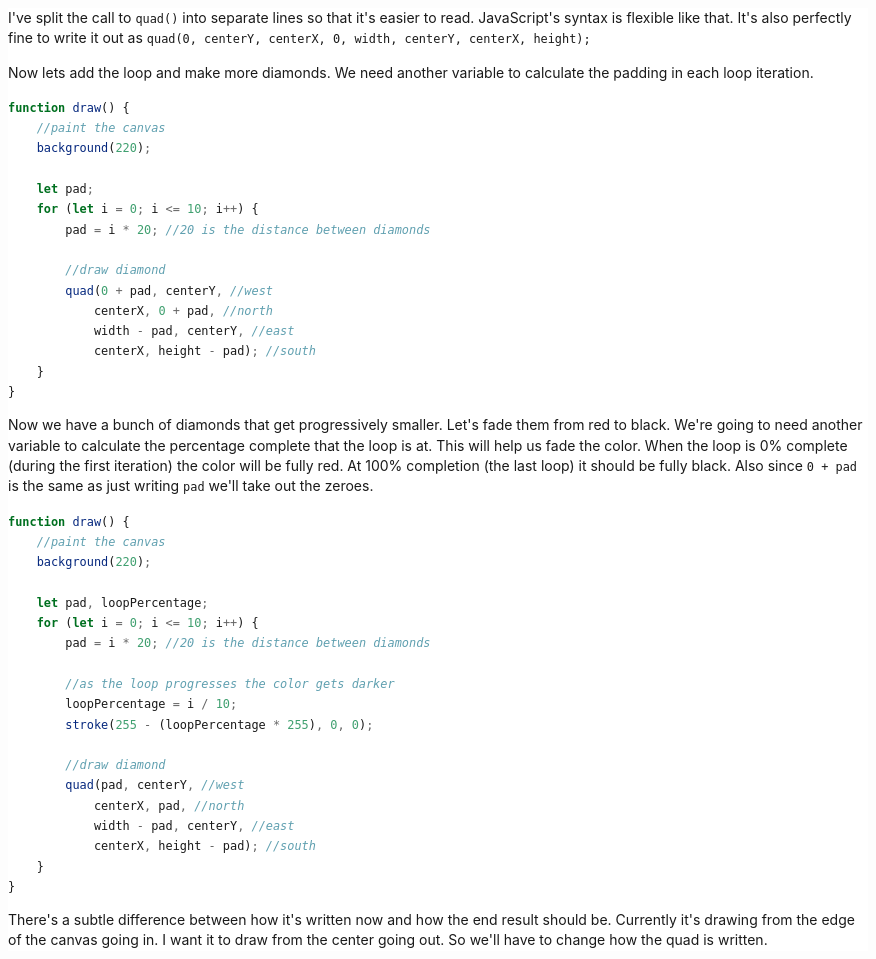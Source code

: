 I've split the call to `quad()` into separate lines so that it's easier to read. JavaScript's syntax is flexible like that. It's also perfectly fine to write it out as 
`quad(0, centerY, centerX, 0, width, centerY, centerX, height);`

Now lets add the loop and make more diamonds. We need another variable to calculate the padding in each loop iteration.

```javascript
function draw() {
	//paint the canvas
	background(220);

	let pad;
	for (let i = 0; i <= 10; i++) {
		pad = i * 20; //20 is the distance between diamonds

		//draw diamond
		quad(0 + pad, centerY, //west
			centerX, 0 + pad, //north
			width - pad, centerY, //east
			centerX, height - pad); //south
	}
}
```

Now we have a bunch of diamonds that get progressively smaller. Let's fade them from red to black. We're going to need another variable to calculate the percentage complete that the loop
is at. This will help us fade the color. When the loop is 0% complete (during the first iteration) the color will be fully red. At 100% completion (the last loop) it should be 
fully black. Also since `0 + pad` is the same as just writing `pad` we'll take out the zeroes.

```javascript
function draw() {
	//paint the canvas
	background(220);

	let pad, loopPercentage;
	for (let i = 0; i <= 10; i++) {
		pad = i * 20; //20 is the distance between diamonds

		//as the loop progresses the color gets darker
		loopPercentage = i / 10;
		stroke(255 - (loopPercentage * 255), 0, 0);

		//draw diamond
		quad(pad, centerY, //west
			centerX, pad, //north
			width - pad, centerY, //east
			centerX, height - pad); //south
	}
}
```

There's a subtle difference between how it's written now and how the end result should be. Currently it's drawing from the edge of the canvas going in. I want it to draw from the center
going out. So we'll have to change how the quad is written.
